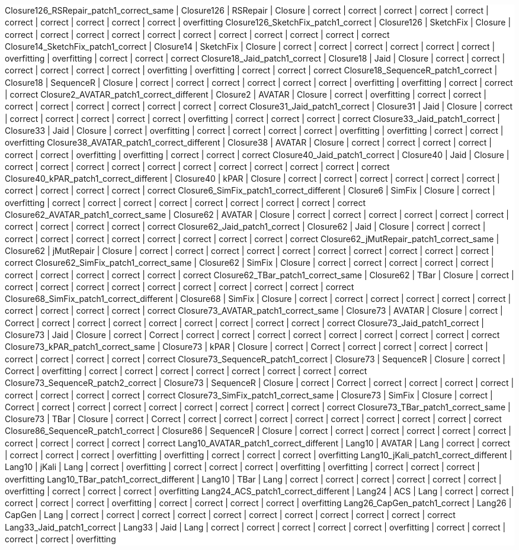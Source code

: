 Closure126_RSRepair_patch1_correct_same | Closure126 | RSRepair | Closure | correct | correct | correct | correct | correct | correct | correct | correct | correct | correct | overfitting
Closure126_SketchFix_patch1_correct | Closure126 | SketchFix | Closure | correct | correct | correct | correct | correct | correct | correct | correct | correct | correct | correct
Closure14_SketchFix_patch1_correct | Closure14 | SketchFix | Closure | correct | correct | correct | correct | correct | correct | overfitting | overfitting | correct | correct | correct
Closure18_Jaid_patch1_correct | Closure18 | Jaid | Closure | correct | correct | correct | correct | correct | correct | overfitting | overfitting | correct | correct | correct
Closure18_SequenceR_patch1_correct | Closure18 | SequenceR | Closure | correct | correct | correct | correct | correct | correct | overfitting | overfitting | correct | correct | correct
Closure2_AVATAR_patch1_correct_different | Closure2 | AVATAR | Closure | correct | overfitting | correct | correct | correct | correct | correct | correct | correct | correct | correct
Closure31_Jaid_patch1_correct | Closure31 | Jaid | Closure | correct | correct | correct | correct | correct | correct | overfitting | correct | correct | correct | correct
Closure33_Jaid_patch1_correct | Closure33 | Jaid | Closure | correct | overfitting | correct | correct | correct | correct | overfitting | overfitting | correct | correct | overfitting
Closure38_AVATAR_patch1_correct_different | Closure38 | AVATAR | Closure | correct | correct | correct | correct | correct | correct | overfitting | overfitting | correct | correct | correct
Closure40_Jaid_patch1_correct | Closure40 | Jaid | Closure | correct | correct | correct | correct | correct | correct | correct | correct | correct | correct | correct
Closure40_kPAR_patch1_correct_different | Closure40 | kPAR | Closure | correct | correct | correct | correct | correct | correct | correct | correct | correct | correct | correct
Closure6_SimFix_patch1_correct_different | Closure6 | SimFix | Closure | correct | overfitting | correct | correct | correct | correct | correct | correct | correct | correct | correct
Closure62_AVATAR_patch1_correct_same | Closure62 | AVATAR | Closure | correct | correct | correct | correct | correct | correct | correct | correct | correct | correct | correct
Closure62_Jaid_patch1_correct | Closure62 | Jaid | Closure | correct | correct | correct | correct | correct | correct | correct | correct | correct | correct | correct
Closure62_jMutRepair_patch1_correct_same | Closure62 | jMutRepair | Closure | correct | correct | correct | correct | correct | correct | correct | correct | correct | correct | correct
Closure62_SimFix_patch1_correct_same | Closure62 | SimFix | Closure | correct | correct | correct | correct | correct | correct | correct | correct | correct | correct | correct
Closure62_TBar_patch1_correct_same | Closure62 | TBar | Closure | correct | correct | correct | correct | correct | correct | correct | correct | correct | correct | correct
Closure68_SimFix_patch1_correct_different | Closure68 | SimFix | Closure | correct | correct | correct | correct | correct | correct | correct | correct | correct | correct | correct
Closure73_AVATAR_patch1_correct_same | Closure73 | AVATAR | Closure | correct | Correct | correct | correct | correct | correct | correct | correct | correct | correct | correct
Closure73_Jaid_patch1_correct | Closure73 | Jaid | Closure | correct | Correct | correct | correct | correct | correct | correct | correct | correct | correct | correct
Closure73_kPAR_patch1_correct_same | Closure73 | kPAR | Closure | correct | Correct | correct | correct | correct | correct | correct | correct | correct | correct | correct
Closure73_SequenceR_patch1_correct | Closure73 | SequenceR | Closure | correct | Correct | overfitting | correct | correct | correct | correct | correct | correct | correct | correct
Closure73_SequenceR_patch2_correct | Closure73 | SequenceR | Closure | correct | Correct | correct | correct | correct | correct | correct | correct | correct | correct | correct
Closure73_SimFix_patch1_correct_same | Closure73 | SimFix | Closure | correct | Correct | correct | correct | correct | correct | correct | correct | correct | correct | correct
Closure73_TBar_patch1_correct_same | Closure73 | TBar | Closure | correct | Correct | correct | correct | correct | correct | correct | correct | correct | correct | correct
Closure86_SequenceR_patch1_correct | Closure86 | SequenceR | Closure | correct | correct | correct | correct | correct | correct | correct | correct | correct | correct | correct
Lang10_AVATAR_patch1_correct_different | Lang10 | AVATAR | Lang | correct | correct | correct | correct | correct | overfitting | overfitting | correct | correct | correct | overfitting
Lang10_jKali_patch1_correct_different | Lang10 | jKali | Lang | correct | overfitting | correct | correct | correct | overfitting | overfitting | correct | correct | correct | overfitting
Lang10_TBar_patch1_correct_different | Lang10 | TBar | Lang | correct | correct | correct | correct | correct | correct | overfitting | correct | correct | correct | overfitting
Lang24_ACS_patch1_correct_different | Lang24 | ACS | Lang | correct | correct | correct | correct | correct | overfitting | correct | correct | correct | correct | overfitting
Lang26_CapGen_patch1_correct | Lang26 | CapGen | Lang | correct | correct | correct | correct | correct | correct | correct | correct | correct | correct | correct
Lang33_Jaid_patch1_correct | Lang33 | Jaid | Lang | correct | correct | correct | correct | correct | overfitting | correct | correct | correct | correct | overfitting